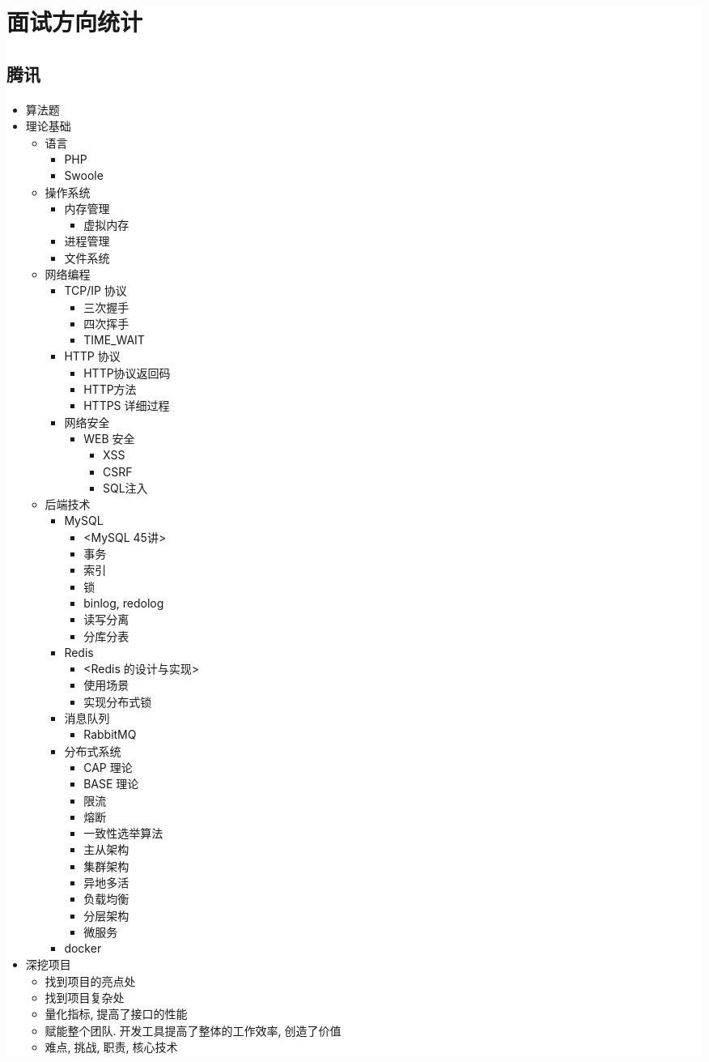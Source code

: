 # 面试方向统计

## 腾讯

- 算法题
- 理论基础
    - 语言
        - PHP
        - Swoole
    - 操作系统
        - 内存管理
            - 虚拟内存
        - 进程管理
        - 文件系统
    - 网络编程
        - TCP/IP 协议
            - 三次握手
            - 四次挥手
            - TIME_WAIT
        - HTTP 协议
            - HTTP协议返回码
            - HTTP方法
            - HTTPS 详细过程
        - 网络安全
            - WEB 安全
                - XSS
                - CSRF
                - SQL注入
    - 后端技术
        - MySQL
            - <MySQL 45讲>
            - 事务
            - 索引
            - 锁
            - binlog, redolog
            - 读写分离
            - 分库分表
        - Redis
            - <Redis 的设计与实现>
            - 使用场景
            - 实现分布式锁
        - 消息队列
            - RabbitMQ
        - 分布式系统
            - CAP 理论
            - BASE 理论
            - 限流
            - 熔断
            - 一致性选举算法
            - 主从架构
            - 集群架构
            - 异地多活
            - 负载均衡
            - 分层架构
            - 微服务
        - docker
- 深挖项目
    - 找到项目的亮点处
    - 找到项目复杂处
    - 量化指标, 提高了接口的性能
    - 赋能整个团队. 开发工具提高了整体的工作效率, 创造了价值
    - 难点, 挑战, 职责, 核心技术
